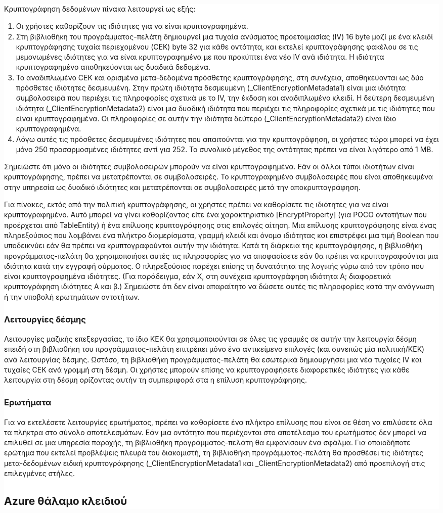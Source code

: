 Κρυπτογράφηση δεδομένων πίνακα λειτουργεί ως εξής:  

1. Οι χρήστες καθορίζουν τις ιδιότητες για να είναι κρυπτογραφημένα.
2. Στη βιβλιοθήκη του προγράμματος-πελάτη δημιουργεί μια τυχαία ανύσματος προετοιμασίας (IV) 16 byte μαζί με ένα κλειδί κρυπτογράφησης τυχαία περιεχομένου (CEK) byte 32 για κάθε οντότητα, και εκτελεί κρυπτογράφησης φακέλου σε τις μεμονωμένες ιδιότητες για να είναι κρυπτογραφημένα με που προκύπτει ένα νέο IV ανά ιδιότητα. Η ιδιότητα κρυπτογραφημένο αποθηκεύονται ως δυαδικά δεδομένα.
3. Το αναδιπλωμένο CEK και ορισμένα μετα-δεδομένα πρόσθετης κρυπτογράφησης, στη συνέχεια, αποθηκεύονται ως δύο πρόσθετες ιδιότητες δεσμευμένη. Στην πρώτη ιδιότητα δεσμευμένη (_ClientEncryptionMetadata1) είναι μια ιδιότητα συμβολοσειρά που περιέχει τις πληροφορίες σχετικά με το IV, την έκδοση και αναδιπλωμένο κλειδί. Η δεύτερη δεσμευμένη ιδιότητα (_ClientEncryptionMetadata2) είναι μια δυαδική ιδιότητα που περιέχει τις πληροφορίες σχετικά με τις ιδιότητες που είναι κρυπτογραφημένα. Οι πληροφορίες σε αυτήν την ιδιότητα δεύτερο (_ClientEncryptionMetadata2) είναι ίδιο κρυπτογραφημένα.
4. Λόγω αυτές τις πρόσθετες δεσμευμένες ιδιότητες που απαιτούνται για την κρυπτογράφηση, οι χρήστες τώρα μπορεί να έχει μόνο 250 προσαρμοσμένες ιδιότητες αντί για 252. Το συνολικό μέγεθος της οντότητας πρέπει να είναι λιγότερο από 1 MB.

Σημειώστε ότι μόνο οι ιδιότητες συμβολοσειρών μπορούν να είναι κρυπτογραφημένα. Εάν οι άλλοι τύποι ιδιοτήτων είναι κρυπτογράφησης, πρέπει να μετατρέπονται σε συμβολοσειρές. Το κρυπτογραφημένο συμβολοσειρές που είναι αποθηκευμένα στην υπηρεσία ως δυαδικό ιδιότητες και μετατρέπονται σε συμβολοσειρές μετά την αποκρυπτογράφηση.

Για πίνακες, εκτός από την πολιτική κρυπτογράφησης, οι χρήστες πρέπει να καθορίσετε τις ιδιότητες για να είναι κρυπτογραφημένο. Αυτό μπορεί να γίνει καθορίζοντας είτε ένα χαρακτηριστικό [EncryptProperty] (για POCO οντοτήτων που προέρχεται από TableEntity) ή ένα επίλυσης κρυπτογράφησης στις επιλογές αίτηση. Μια επίλυσης κρυπτογράφησης είναι ένας πληρεξούσιος που λαμβάνει ένα πλήκτρο διαμερίσματα, γραμμή κλειδί και όνομα ιδιότητας και επιστρέφει μια τιμή Boolean που υποδεικνύει εάν θα πρέπει να κρυπτογραφούνται αυτήν την ιδιότητα. Κατά τη διάρκεια της κρυπτογράφησης, η βιβλιοθήκη προγράμματος-πελάτη θα χρησιμοποιήσει αυτές τις πληροφορίες για να αποφασίσετε εάν θα πρέπει να κρυπτογραφούνται μια ιδιότητα κατά την εγγραφή σύρματος. Ο πληρεξούσιος παρέχει επίσης τη δυνατότητα της λογικής γύρω από τον τρόπο που είναι κρυπτογραφημένα ιδιότητες. (Για παράδειγμα, εάν X, στη συνέχεια κρυπτογράφηση ιδιότητα A; διαφορετικά κρυπτογράφηση ιδιότητες Α και β.) Σημειώστε ότι δεν είναι απαραίτητο να δώσετε αυτές τις πληροφορίες κατά την ανάγνωση ή την υποβολή ερωτημάτων οντοτήτων.

### <a name="batch-operations"></a>Λειτουργίες δέσμης

Λειτουργίες μαζικής επεξεργασίας, το ίδιο KEK θα χρησιμοποιούνται σε όλες τις γραμμές σε αυτήν την λειτουργία δέσμη επειδή στη βιβλιοθήκη του προγράμματος-πελάτη επιτρέπει μόνο ένα αντικείμενο επιλογές (και συνεπώς μία πολιτική/KEK) ανά λειτουργίας δέσμης. Ωστόσο, τη βιβλιοθήκη προγράμματος-πελάτη θα εσωτερικά δημιουργήσει μια νέα τυχαίες IV και τυχαίες CEK ανά γραμμή στη δέσμη. Οι χρήστες μπορούν επίσης να κρυπτογραφήσετε διαφορετικές ιδιότητες για κάθε λειτουργία στη δέσμη ορίζοντας αυτήν τη συμπεριφορά στα η επίλυση κρυπτογράφησης.

### <a name="queries"></a>Ερωτήματα

Για να εκτελέσετε λειτουργίες ερωτήματος, πρέπει να καθορίσετε ένα πλήκτρο επίλυσης που είναι σε θέση να επιλύσετε όλα τα πλήκτρα στο σύνολο αποτελεσμάτων. Εάν μια οντότητα που περιέχονται στο αποτέλεσμα του ερωτήματος δεν μπορεί να επιλυθεί σε μια υπηρεσία παροχής, τη βιβλιοθήκη προγράμματος-πελάτη θα εμφανίσουν ένα σφάλμα. Για οποιοδήποτε ερώτημα που εκτελεί προβλέψεις πλευρά του διακομιστή, τη βιβλιοθήκη προγράμματος-πελάτη θα προσθέσει τις ιδιότητες μετα-δεδομένων ειδική κρυπτογράφησης (_ClientEncryptionMetadata1 και _ClientEncryptionMetadata2) από προεπιλογή στις επιλεγμένες στήλες.

## <a name="azure-key-vault"></a>Azure θάλαμο κλειδιού
